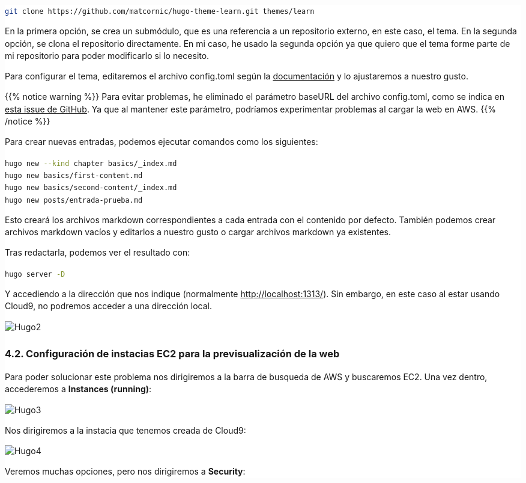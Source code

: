 ```bash
git clone https://github.com/matcornic/hugo-theme-learn.git themes/learn
```

En la primera opción, se crea un submódulo, que es una referencia a un repositorio externo, en este caso, el tema. En la segunda opción, se clona el repositorio directamente. En mi caso, he usado la segunda opción ya que quiero que el tema forme parte de mi repositorio para poder modificarlo si lo necesito.

Para configurar el tema, editaremos el archivo config.toml según la [documentación](https://learn.netlify.app/en/basics/configuration/) y lo ajustaremos a nuestro gusto.

{{% notice warning %}}
Para evitar problemas, he eliminado el parámetro baseURL del archivo config.toml, como se indica en [esta issue de GitHub](https://github.com/gohugoio/hugo/issues/8587#issuecomment-851018525). Ya que al mantener este parámetro, podríamos experimentar problemas al cargar la web en AWS.
{{% /notice %}}

Para crear nuevas entradas, podemos ejecutar comandos como los siguientes:

```bash
hugo new --kind chapter basics/_index.md
hugo new basics/first-content.md
hugo new basics/second-content/_index.md
hugo new posts/entrada-prueba.md
```

Esto creará los archivos markdown correspondientes a cada entrada con el contenido por defecto. También podemos crear archivos markdown vacíos y editarlos a nuestro gusto o cargar archivos markdown ya existentes.

Tras redactarla, podemos ver el resultado con:

```bash
hugo server -D
```

Y accediendo a la dirección que nos indique (normalmente [http://localhost:1313/](http://localhost:1313/)). Sin embargo, en este caso al estar usando Cloud9, no podremos acceder a una dirección local.

![Hugo2](/img/cloud/aws/web/Hugo2.png)

### **4.2. Configuración de instacias EC2 para la previsualización de la web**

Para poder solucionar este problema nos dirigiremos a la barra de busqueda de AWS y buscaremos EC2. Una vez dentro, accederemos a **Instances (running)**:

![Hugo3](/img/cloud/aws/web/Hugo3.png)

Nos dirigiremos a la instacia que tenemos creada de Cloud9:

![Hugo4](/img/cloud/aws/web/Hugo4.png)

Veremos muchas opciones, pero nos dirigiremos a **Security**:

